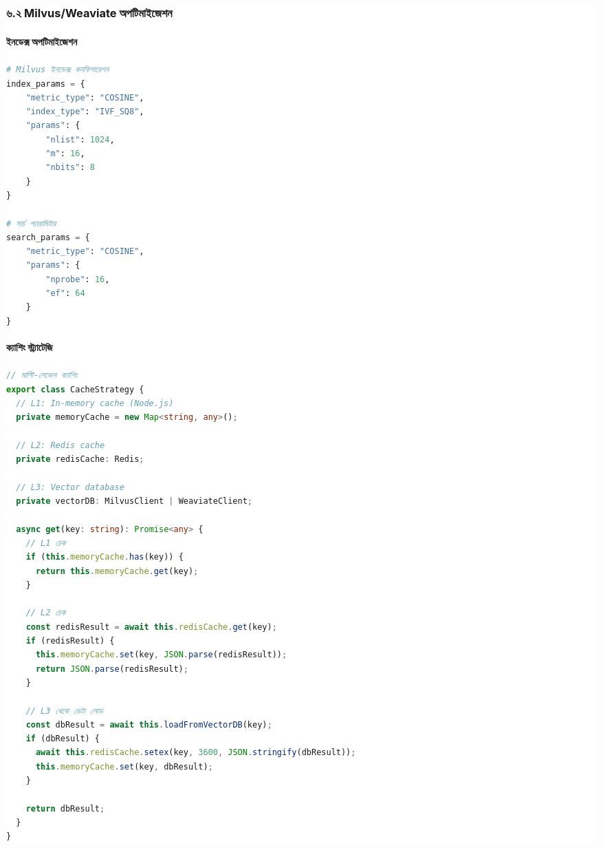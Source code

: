 ### ৬.২ Milvus/Weaviate অপটিমাইজেশন

#### ইনডেক্স অপটিমাইজেশন
```python
# Milvus ইনডেক্স কনফিগারেশন
index_params = {
    "metric_type": "COSINE",
    "index_type": "IVF_SQ8",
    "params": {
        "nlist": 1024,
        "m": 16,
        "nbits": 8
    }
}

# সার্চ প্যারামিটার
search_params = {
    "metric_type": "COSINE",
    "params": {
        "nprobe": 16,
        "ef": 64
    }
}
```

#### ক্যাশিং স্ট্র্যাটেজি
```typescript
// মাল্টি-লেভেল ক্যাশিং
export class CacheStrategy {
  // L1: In-memory cache (Node.js)
  private memoryCache = new Map<string, any>();
  
  // L2: Redis cache
  private redisCache: Redis;
  
  // L3: Vector database
  private vectorDB: MilvusClient | WeaviateClient;
  
  async get(key: string): Promise<any> {
    // L1 চেক
    if (this.memoryCache.has(key)) {
      return this.memoryCache.get(key);
    }
    
    // L2 চেক
    const redisResult = await this.redisCache.get(key);
    if (redisResult) {
      this.memoryCache.set(key, JSON.parse(redisResult));
      return JSON.parse(redisResult);
    }
    
    // L3 থেকে ডেটা লোড
    const dbResult = await this.loadFromVectorDB(key);
    if (dbResult) {
      await this.redisCache.setex(key, 3600, JSON.stringify(dbResult));
      this.memoryCache.set(key, dbResult);
    }
    
    return dbResult;
  }
}
```
